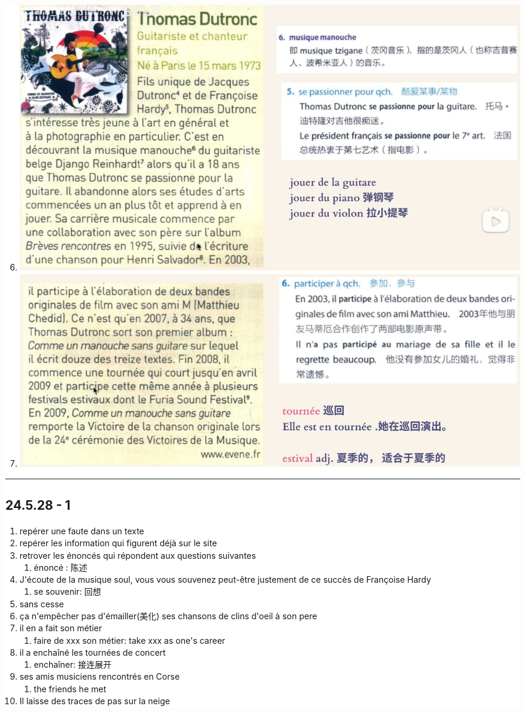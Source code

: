 6. ![B1 09 theme](lesson10-vocabulaire-5.jpg)
6. ![B1 09 theme](lesson10-vocabulaire-6.jpg)

---

## 24.5.28 - 1

1. repérer une faute dans un texte 
2. repérer les information qui figurent déjà sur le site 
3. retrover les énoncés qui répondent aux questions suivantes 
   1. énoncé : 陈述
4. J'écoute de la musique soul, vous vous souvenez peut-être justement de ce succès de Françoise Hardy
   1. se souvenir: 回想
5. sans cesse 
6. ça n'empêcher pas d'émailler(美化) ses chansons de clins d'oeil à son pere 
7. il en a fait son métier 
   1. faire de xxx son métier: take xxx as one's career 
8. il a enchaîné les tournées de concert
   1. enchaîner: 接连展开
9. ses amis musiciens rencontrés en Corse 
   1.  the friends he met 
10. Il laisse des traces de pas sur la neige